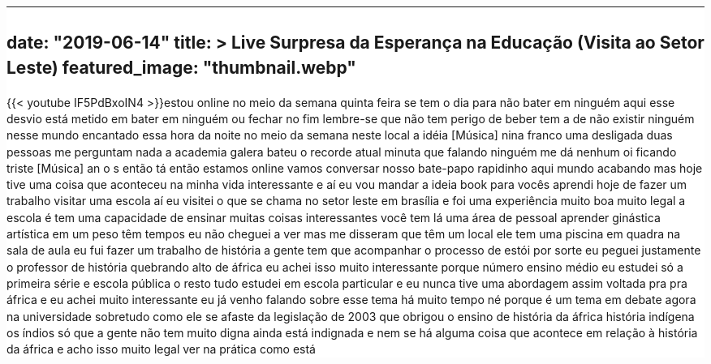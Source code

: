 
---
date: "2019-06-14"
title: > 
    Live Surpresa da Esperança na Educação (Visita ao Setor Leste)
featured_image: "thumbnail.webp"
---
{{< youtube IF5PdBxoIN4 >}}estou online
no meio da semana quinta feira se tem o
dia para não bater em ninguém aqui
esse desvio está metido em bater em
ninguém ou fechar no fim lembre-se que
não tem perigo de beber tem
a de não existir ninguém nesse mundo
encantado essa hora da noite no meio da
semana
neste local a idéia
[Música]
nina franco uma desligada duas pessoas
me perguntam nada
a academia galera bateu o recorde atual
minuta que falando ninguém me dá nenhum
oi ficando triste
[Música]
an o s
então tá então estamos online vamos
conversar nosso bate-papo rapidinho aqui
mundo acabando mas hoje tive uma coisa
que aconteceu na minha vida interessante
e aí eu vou mandar a ideia book para
vocês
aprendi hoje de fazer um trabalho
visitar uma escola aí eu visitei o que
se chama no setor leste em brasília e
foi uma experiência muito boa muito
legal a escola é tem uma capacidade de
ensinar muitas coisas interessantes você
tem lá uma área de pessoal aprender
ginástica artística em um peso têm
tempos
eu não cheguei a ver mas me disseram que
têm um local ele tem uma piscina em
quadra na sala de aula eu fui fazer um
trabalho de história a gente tem que
acompanhar o processo de estói por sorte
eu peguei justamente o professor de
história quebrando alto de áfrica eu
achei isso muito interessante porque
número ensino médio eu estudei só a
primeira série e escola pública o resto
tudo estudei em escola particular e eu
nunca tive uma abordagem assim voltada
pra pra áfrica e eu achei muito
interessante eu já venho falando sobre
esse tema há muito tempo né porque é um
tema em debate agora na universidade
sobretudo como ele se afaste da
legislação de 2003 que obrigou o ensino
de história da áfrica história indígena
os índios só que a gente não tem muito
digna ainda está indignada e nem se há
alguma coisa que acontece em relação à
história da áfrica e acho isso muito
legal ver na prática como está